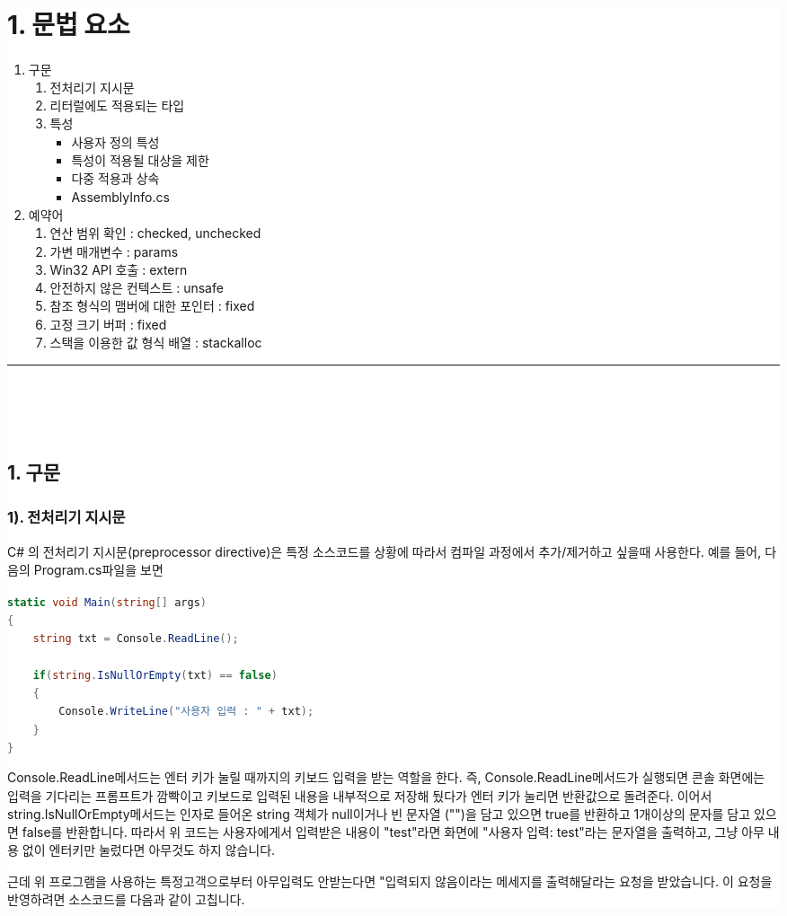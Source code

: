 # 1. 문법 요소

1. 구문
    1. 전처리기 지시문    
    2. 리터럴에도 적용되는 타입
    3. 특성
        - 사용자 정의 특성
        - 특성이 적용될 대상을 제한
        - 다중 적용과 상속
        - AssemblyInfo.cs
2. 예약어
    1. 연산 범위 확인 : checked, unchecked
    2. 가변 매개변수 : params
    3. Win32 API 호출 : extern
    4. 안전하지 않은 컨텍스트 : unsafe
    5. 참조 형식의 맴버에 대한 포인터 : fixed
    6. 고정 크기 버퍼 : fixed
    7. 스택을 이용한 값 형식 배열 : stackalloc
    
<hr />
<br />
<br />
<br />

## 1. 구문

### 1). 전처리기 지시문

C#
의 전처리기 지시문(preprocessor directive)은 특정 소스코드를 상황에 따라서 컴파일 과정에서 추가/제거하고 싶을때 사용한다. 예를 들어, 다음의 Program.cs파일을 보면

```C#
static void Main(string[] args)
{
    string txt = Console.ReadLine();

    if(string.IsNullOrEmpty(txt) == false) 
    {
        Console.WriteLine("사용자 입력 : " + txt);
    }
}
```

Console.ReadLine메서드는 엔터 키가 눌릴 때까지의 키보드 입력을 받는 역할을 한다. 즉, Console.ReadLine메서드가 실행되면 콘솔 화면에는 입력을 기다리는 프롬프트가 깜빡이고 키보드로 입력된 내용을 내부적으로 저장해 뒀다가 엔터 키가 눌리면 반환값으로 돌려준다. 이어서 string.IsNullOrEmpty메서드는 인자로 들어온 string 객체가 null이거나 빈 문자열 ("")을 담고 있으면 true를 반환하고 1개이상의 문자를 담고 있으면 false를 반환합니다. 따라서 위 코드는 사용자에게서 입력받은 내용이 "test"라면 화면에 "사용자 입력: test"라는 문자열을 출력하고, 그냥 아무 내용 없이 엔터키만 눌렀다면 아무것도 하지 않습니다.

근데 위 프로그램을 사용하는 특정고객으로부터 아무입력도 안받는다면 "입력되지 않음이라는 메세지를 출력해달라는 요청을 받았습니다. 이 요청을 반영하려면 소스코드를 다음과 같이 고칩니다. 
